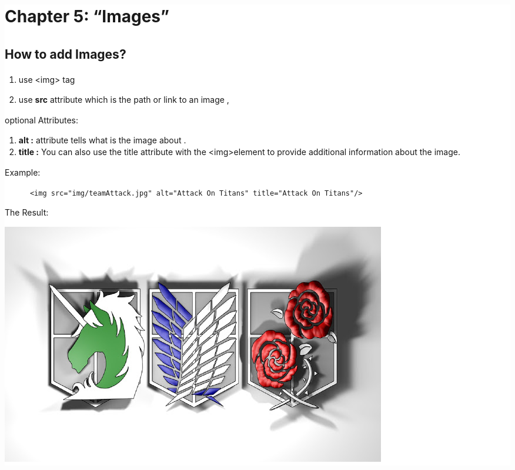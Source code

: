 
# Chapter 5: “Images”
## How to add Images?

1. use <img\>  tag

2. use **src** attribute which is the path or link to an image ,

optional Attributes:

1. **alt :** attribute tells what is the image about .
2. **title :** You can also use the title attribute with the <img\>element to provide additional information about the image.

Example:

          <img src="img/teamAttack.jpg" alt="Attack On Titans" title="Attack On Titans"/> 

The Result:

 <img src="img/teamAttack.jpg" alt="Attack On Titans" title="Attack On Titans"/> 
